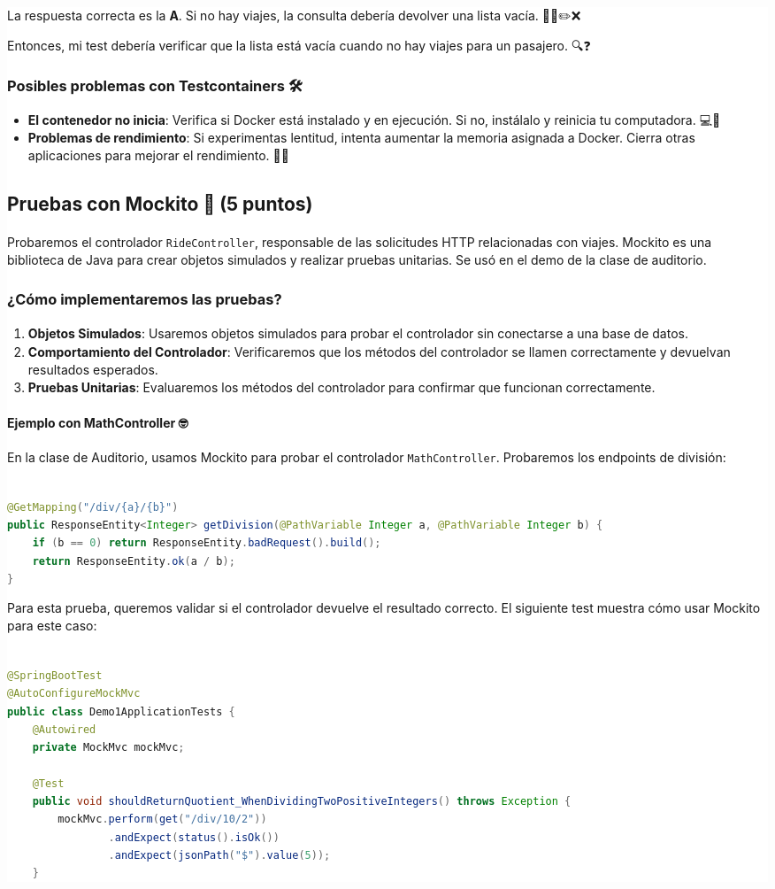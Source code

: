 La respuesta correcta es la **A**. Si no hay viajes, la consulta debería devolver una lista vacía. 🌱📖✏️❌

Entonces, mi test debería verificar que la lista está vacía cuando no hay viajes para un pasajero. 🔍❓

### Posibles problemas con Testcontainers 🛠️

- **El contenedor no inicia**:
  Verifica si Docker está instalado y en ejecución. Si no, instálalo y reinicia tu computadora. 💻🔄
- **Problemas de rendimiento**:
  Si experimentas lentitud, intenta aumentar la memoria asignada a Docker. Cierra otras aplicaciones para mejorar el
  rendimiento. 🚀✨

## Pruebas con Mockito 🤖 (5 puntos)

Probaremos el controlador `RideController`, responsable de las solicitudes HTTP relacionadas con viajes. Mockito es una
biblioteca de Java para crear objetos simulados y realizar pruebas unitarias. Se usó en el demo de la clase de
auditorio.

### ¿Cómo implementaremos las pruebas?

1. **Objetos Simulados**: Usaremos objetos simulados para probar el controlador sin conectarse a una base de datos.
2. **Comportamiento del Controlador**: Verificaremos que los métodos del controlador se llamen correctamente y devuelvan
   resultados esperados.
3. **Pruebas Unitarias**: Evaluaremos los métodos del controlador para confirmar que funcionan correctamente.

#### Ejemplo con MathController 🤓

En la clase de Auditorio, usamos Mockito para probar el controlador `MathController`. Probaremos los endpoints de
división:

```java

@GetMapping("/div/{a}/{b}")
public ResponseEntity<Integer> getDivision(@PathVariable Integer a, @PathVariable Integer b) {
    if (b == 0) return ResponseEntity.badRequest().build();
    return ResponseEntity.ok(a / b);
}
```

Para esta prueba, queremos validar si el controlador devuelve el resultado correcto. El siguiente test muestra cómo usar
Mockito para este caso:

```java

@SpringBootTest
@AutoConfigureMockMvc
public class Demo1ApplicationTests {
    @Autowired
    private MockMvc mockMvc;

    @Test
    public void shouldReturnQuotient_WhenDividingTwoPositiveIntegers() throws Exception {
        mockMvc.perform(get("/div/10/2"))
                .andExpect(status().isOk())
                .andExpect(jsonPath("$").value(5));
    }

```
